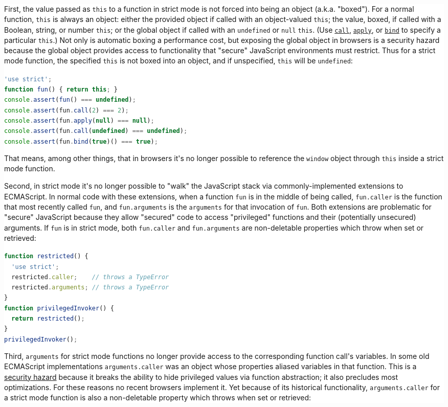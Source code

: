 First, the value passed as `this` to a function in strict mode is not forced
into being an object (a.k.a. "boxed"). For a normal function, `this` is always
an object: either the provided object if called with an object-valued `this`;
the value, boxed, if called with a Boolean, string, or number `this`; or the
global object if called with an `undefined` or `null` `this`. (Use
[`call`](/en-US/docs/Web/JavaScript/Reference/Global_Objects/Function/call),
[`apply`](/en-US/docs/Web/JavaScript/Reference/Global_Objects/Function/apply),
or [`bind`](/en-US/docs/Web/JavaScript/Reference/Global_Objects/Function/bind)
to specify a particular `this`.) Not only is automatic boxing a performance
cost, but exposing the global object in browsers is a security hazard because
the global object provides access to functionality that "secure" JavaScript
environments must restrict. Thus for a strict mode function, the specified
`this` is not boxed into an object, and if unspecified, `this` will be
`undefined`:

```js
'use strict';
function fun() { return this; }
console.assert(fun() === undefined);
console.assert(fun.call(2) === 2);
console.assert(fun.apply(null) === null);
console.assert(fun.call(undefined) === undefined);
console.assert(fun.bind(true)() === true);
```

That means, among other things, that in browsers it's no longer possible to
reference the `window` object through `this` inside a strict mode function.

Second, in strict mode it's no longer possible to "walk" the JavaScript stack
via commonly-implemented extensions to ECMAScript. In normal code with these
extensions, when a function `fun` is in the middle of being called, `fun.caller`
is the function that most recently called `fun`, and `fun.arguments` is the
`arguments` for that invocation of `fun`. Both extensions are problematic for
"secure" JavaScript because they allow "secured" code to access "privileged"
functions and their (potentially unsecured) arguments. If `fun` is in strict
mode, both `fun.caller` and `fun.arguments` are non-deletable properties which
throw when set or retrieved:

```js
function restricted() {
  'use strict';
  restricted.caller;    // throws a TypeError
  restricted.arguments; // throws a TypeError
}
function privilegedInvoker() {
  return restricted();
}
privilegedInvoker();
```

Third, `arguments` for strict mode functions no longer provide access to the
corresponding function call's variables. In some old ECMAScript implementations
`arguments.caller` was an object whose properties aliased variables in that
function. This is a [security hazard](http://stuff.mit.edu/iap/2008/facebook/)
because it breaks the ability to hide privileged values via function
abstraction; it also precludes most optimizations. For these reasons no recent
browsers implement it. Yet because of its historical functionality,
`arguments.caller` for a strict mode function is also a non-deletable property
which throws when set or retrieved:
